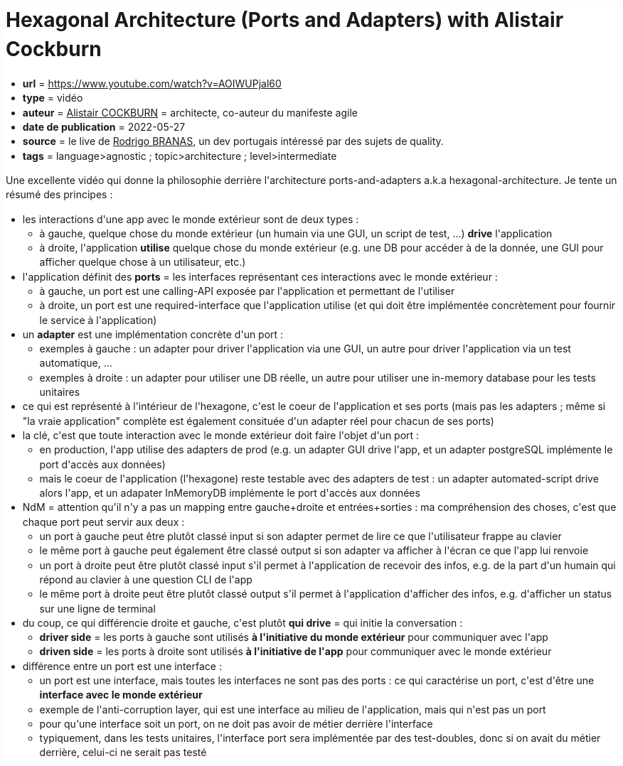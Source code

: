 # Hexagonal Architecture (Ports and Adapters) with Alistair Cockburn

- **url** = https://www.youtube.com/watch?v=AOIWUPjal60
- **type** = vidéo
- **auteur** = [Alistair COCKBURN](https://fr.wikipedia.org/wiki/Alistair_Cockburn) = architecte, co-auteur du manifeste agile
- **date de publication** = 2022-05-27
- **source** = le live de [Rodrigo BRANAS](https://www.youtube.com/@RodrigoBranas/about), un dev portugais intéressé par des sujets de quality.
- **tags** = language>agnostic ; topic>architecture ; level>intermediate

Une excellente vidéo qui donne la philosophie derrière l'architecture ports-and-adapters a.k.a hexagonal-architecture. Je tente un résumé des principes :

- les interactions d'une app avec le monde extérieur sont de deux types :
    - à gauche, quelque chose du monde extérieur (un humain via une GUI, un script de test, ...) **drive** l'application
    - à droite, l'application **utilise** quelque chose du monde extérieur (e.g. une DB pour accéder à de la donnée, une GUI pour afficher quelque chose à un utilisateur, etc.)
- l'application définit des **ports** = les interfaces représentant ces interactions avec le monde extérieur :
    - à gauche, un port est une calling-API exposée par l'application et permettant de l'utiliser
    - à droite, un port est une required-interface que l'application utilise (et qui doit être implémentée concrètement pour fournir le service à l'application)
- un **adapter** est une implémentation concrète d'un port :
    - exemples à gauche : un adapter pour driver l'application via une GUI, un autre pour driver l'application via un test automatique, ...
    - exemples à droite : un adapter pour utiliser une DB réelle, un autre pour utiliser une in-memory database pour les tests unitaires
- ce qui est représenté à l'intérieur de l'hexagone, c'est le coeur de l'application et ses ports (mais pas les adapters ; même si "la vraie application" complète est également consituée d'un adapter réel pour chacun de ses ports)
- la clé, c'est que toute interaction avec le monde extérieur doit faire l'objet d'un port :
    - en production, l'app utilise des adapters de prod (e.g. un adapter GUI drive l'app, et un adapter postgreSQL implémente le port d'accès aux données)
    - mais le coeur de l'application (l'hexagone) reste testable avec des adapters de test : un adapter automated-script drive alors l'app, et un adapater InMemoryDB implémente le port d'accès aux données
- NdM = attention qu'il n'y a pas un mapping entre gauche+droite et entrées+sorties : ma compréhension des choses, c'est que chaque port peut servir aux deux :
    - un port à gauche peut être plutôt classé input si son adapter permet de lire ce que l'utilisateur frappe au clavier
    - le même port à gauche peut également être classé output si son adapter va afficher à l'écran ce que l'app lui renvoie
    - un port à droite peut être plutôt classé input s'il permet à l'application de recevoir des infos, e.g. de la part d'un humain qui répond au clavier à une question CLI de l'app
    - le même port à droite peut être plutôt classé output s'il permet à l'application d'afficher des infos, e.g. d'afficher un status sur une ligne de terminal
- du coup, ce qui différencie droite et gauche, c'est plutôt **qui drive** = qui initie la conversation :
    - **driver side** = les ports à gauche sont utilisés **à l'initiative du monde extérieur** pour communiquer avec l'app
    - **driven side** = les ports à droite sont utilisés **à l'initiative de l'app** pour communiquer avec le monde extérieur
- différence entre un port est une interface :
    - un port est une interface, mais toutes les interfaces ne sont pas des ports : ce qui caractérise un port, c'est d'être une **interface avec le monde extérieur**
    - exemple de l'anti-corruption layer, qui est une interface au milieu de l'application, mais qui n'est pas un port
    - pour qu'une interface soit un port, on ne doit pas avoir de métier derrière l'interface
    - typiquement, dans les tests unitaires, l'interface port sera implémentée par des test-doubles, donc si on avait du métier derrière, celui-ci ne serait pas testé